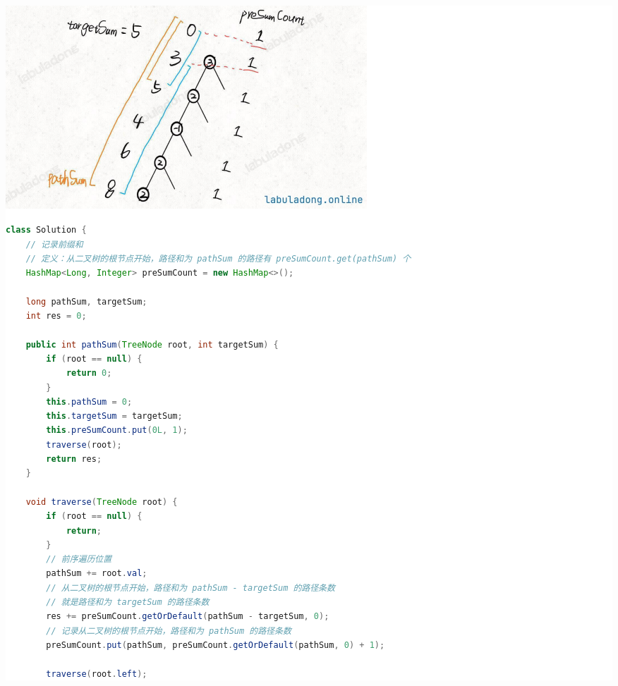 <img src="./images/437.jpeg" style="zoom:50%;" />



```java
class Solution {
    // 记录前缀和
    // 定义：从二叉树的根节点开始，路径和为 pathSum 的路径有 preSumCount.get(pathSum) 个
    HashMap<Long, Integer> preSumCount = new HashMap<>();

    long pathSum, targetSum;
    int res = 0;

    public int pathSum(TreeNode root, int targetSum) {
        if (root == null) {
            return 0;
        }
        this.pathSum = 0;
        this.targetSum = targetSum;
        this.preSumCount.put(0L, 1);
        traverse(root);
        return res;
    }

    void traverse(TreeNode root) {
        if (root == null) {
            return;
        }
        // 前序遍历位置
        pathSum += root.val;
        // 从二叉树的根节点开始，路径和为 pathSum - targetSum 的路径条数
        // 就是路径和为 targetSum 的路径条数
        res += preSumCount.getOrDefault(pathSum - targetSum, 0);
        // 记录从二叉树的根节点开始，路径和为 pathSum 的路径条数
        preSumCount.put(pathSum, preSumCount.getOrDefault(pathSum, 0) + 1);

        traverse(root.left);
